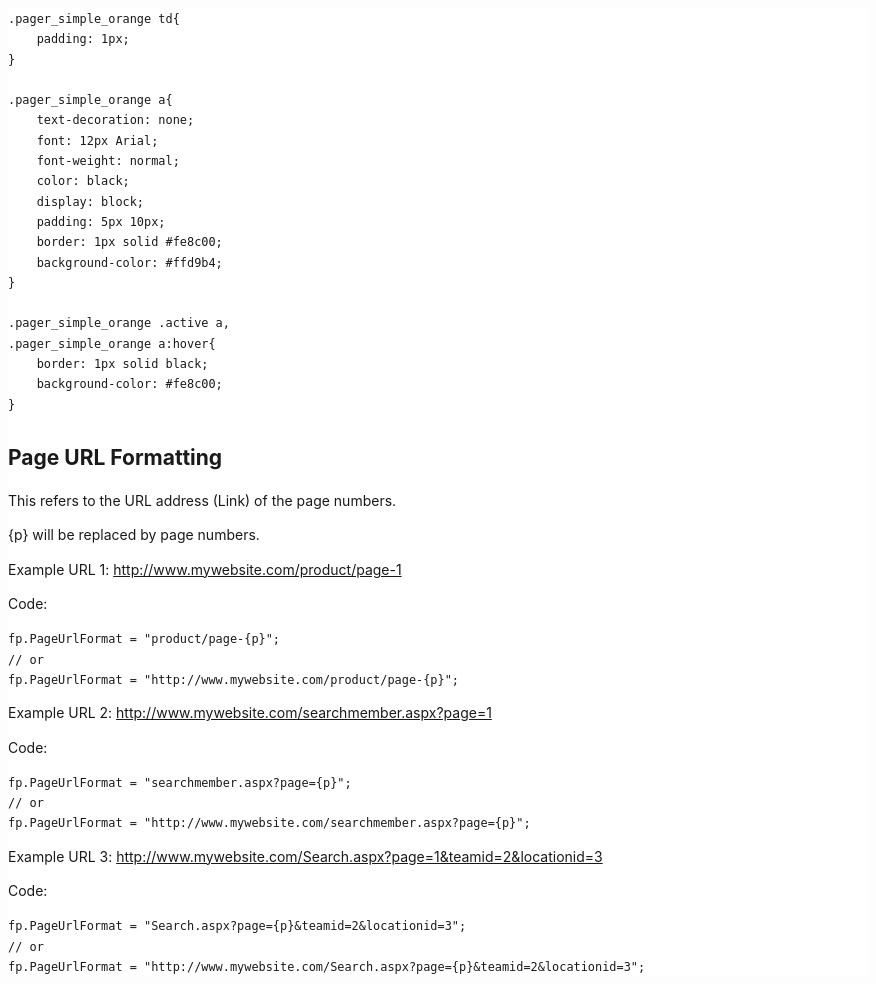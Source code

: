 ```
.pager_simple_orange td{
    padding: 1px;
}

.pager_simple_orange a{
    text-decoration: none;
    font: 12px Arial;
    font-weight: normal;
    color: black;
    display: block;
    padding: 5px 10px;
    border: 1px solid #fe8c00;
    background-color: #ffd9b4;
}

.pager_simple_orange .active a, 
.pager_simple_orange a:hover{
    border: 1px solid black;
    background-color: #fe8c00;
}
```

## Page URL Formatting
This refers to the URL address (Link) of the page numbers.

{p} will be replaced by page numbers.

Example URL 1: http://www.mywebsite.com/product/page-1

Code:

```
fp.PageUrlFormat = "product/page-{p}";
// or
fp.PageUrlFormat = "http://www.mywebsite.com/product/page-{p}";
```

Example URL 2: http://www.mywebsite.com/searchmember.aspx?page=1

Code:

```
fp.PageUrlFormat = "searchmember.aspx?page={p}";
// or
fp.PageUrlFormat = "http://www.mywebsite.com/searchmember.aspx?page={p}";
```

Example URL 3: http://www.mywebsite.com/Search.aspx?page=1&teamid=2&locationid=3

Code:

```
fp.PageUrlFormat = "Search.aspx?page={p}&teamid=2&locationid=3";
// or
fp.PageUrlFormat = "http://www.mywebsite.com/Search.aspx?page={p}&teamid=2&locationid=3";
```
